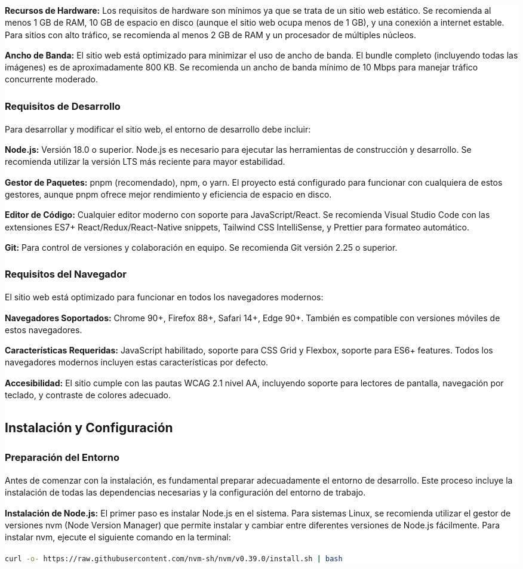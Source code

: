 **Recursos de Hardware:** Los requisitos de hardware son mínimos ya que se trata de un sitio web estático. Se recomienda al menos 1 GB de RAM, 10 GB de espacio en disco (aunque el sitio web ocupa menos de 1 GB), y una conexión a internet estable. Para sitios con alto tráfico, se recomienda al menos 2 GB de RAM y un procesador de múltiples núcleos.

**Ancho de Banda:** El sitio web está optimizado para minimizar el uso de ancho de banda. El bundle completo (incluyendo todas las imágenes) es de aproximadamente 800 KB. Se recomienda un ancho de banda mínimo de 10 Mbps para manejar tráfico concurrente moderado.

### Requisitos de Desarrollo

Para desarrollar y modificar el sitio web, el entorno de desarrollo debe incluir:

**Node.js:** Versión 18.0 o superior. Node.js es necesario para ejecutar las herramientas de construcción y desarrollo. Se recomienda utilizar la versión LTS más reciente para mayor estabilidad.

**Gestor de Paquetes:** pnpm (recomendado), npm, o yarn. El proyecto está configurado para funcionar con cualquiera de estos gestores, aunque pnpm ofrece mejor rendimiento y eficiencia de espacio en disco.

**Editor de Código:** Cualquier editor moderno con soporte para JavaScript/React. Se recomienda Visual Studio Code con las extensiones ES7+ React/Redux/React-Native snippets, Tailwind CSS IntelliSense, y Prettier para formateo automático.

**Git:** Para control de versiones y colaboración en equipo. Se recomienda Git versión 2.25 o superior.

### Requisitos del Navegador

El sitio web está optimizado para funcionar en todos los navegadores modernos:

**Navegadores Soportados:** Chrome 90+, Firefox 88+, Safari 14+, Edge 90+. También es compatible con versiones móviles de estos navegadores.

**Características Requeridas:** JavaScript habilitado, soporte para CSS Grid y Flexbox, soporte para ES6+ features. Todos los navegadores modernos incluyen estas características por defecto.

**Accesibilidad:** El sitio cumple con las pautas WCAG 2.1 nivel AA, incluyendo soporte para lectores de pantalla, navegación por teclado, y contraste de colores adecuado.


## Instalación y Configuración

### Preparación del Entorno

Antes de comenzar con la instalación, es fundamental preparar adecuadamente el entorno de desarrollo. Este proceso incluye la instalación de todas las dependencias necesarias y la configuración del entorno de trabajo.

**Instalación de Node.js:** El primer paso es instalar Node.js en el sistema. Para sistemas Linux, se recomienda utilizar el gestor de versiones nvm (Node Version Manager) que permite instalar y cambiar entre diferentes versiones de Node.js fácilmente. Para instalar nvm, ejecute el siguiente comando en la terminal:

```bash
curl -o- https://raw.githubusercontent.com/nvm-sh/nvm/v0.39.0/install.sh | bash
```
